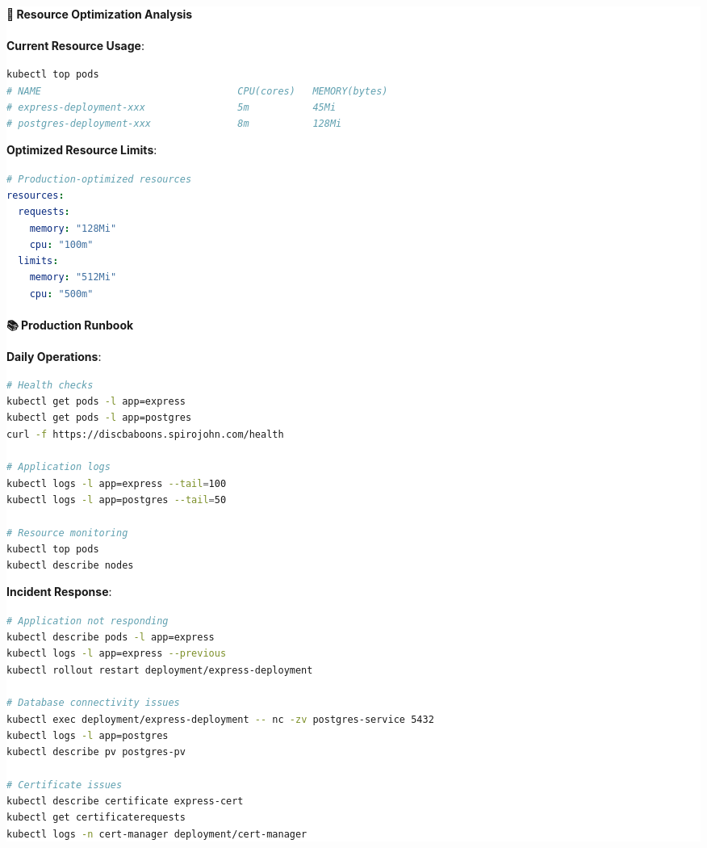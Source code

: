 #### 🎯 Resource Optimization Analysis

**Current Resource Usage**:
```bash
kubectl top pods
# NAME                                  CPU(cores)   MEMORY(bytes)   
# express-deployment-xxx                5m           45Mi           
# postgres-deployment-xxx               8m           128Mi          
```

**Optimized Resource Limits**:
```yaml
# Production-optimized resources
resources:
  requests:
    memory: "128Mi"
    cpu: "100m"
  limits:
    memory: "512Mi"  
    cpu: "500m"
```

#### 📚 Production Runbook

**Daily Operations**:
```bash
# Health checks
kubectl get pods -l app=express
kubectl get pods -l app=postgres
curl -f https://discbaboons.spirojohn.com/health

# Application logs
kubectl logs -l app=express --tail=100
kubectl logs -l app=postgres --tail=50

# Resource monitoring
kubectl top pods
kubectl describe nodes
```

**Incident Response**:
```bash
# Application not responding
kubectl describe pods -l app=express
kubectl logs -l app=express --previous
kubectl rollout restart deployment/express-deployment

# Database connectivity issues
kubectl exec deployment/express-deployment -- nc -zv postgres-service 5432
kubectl logs -l app=postgres
kubectl describe pv postgres-pv

# Certificate issues
kubectl describe certificate express-cert
kubectl get certificaterequests
kubectl logs -n cert-manager deployment/cert-manager
```
